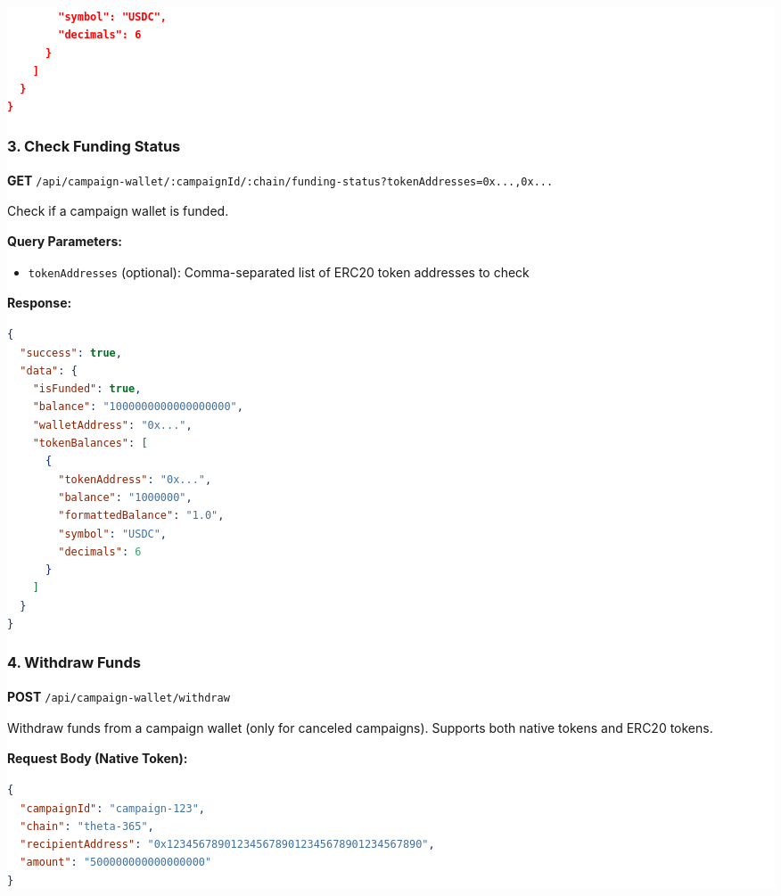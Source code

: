 ```json
        "symbol": "USDC",
        "decimals": 6
      }
    ]
  }
}
```

### 3. Check Funding Status
**GET** `/api/campaign-wallet/:campaignId/:chain/funding-status?tokenAddresses=0x...,0x...`

Check if a campaign wallet is funded.

**Query Parameters:**
- `tokenAddresses` (optional): Comma-separated list of ERC20 token addresses to check

**Response:**
```json
{
  "success": true,
  "data": {
    "isFunded": true,
    "balance": "1000000000000000000",
    "walletAddress": "0x...",
    "tokenBalances": [
      {
        "tokenAddress": "0x...",
        "balance": "1000000",
        "formattedBalance": "1.0",
        "symbol": "USDC",
        "decimals": 6
      }
    ]
  }
}
```

### 4. Withdraw Funds
**POST** `/api/campaign-wallet/withdraw`

Withdraw funds from a campaign wallet (only for canceled campaigns). Supports both native tokens and ERC20 tokens.

**Request Body (Native Token):**
```json
{
  "campaignId": "campaign-123",
  "chain": "theta-365",
  "recipientAddress": "0x1234567890123456789012345678901234567890",
  "amount": "500000000000000000"
}
```
